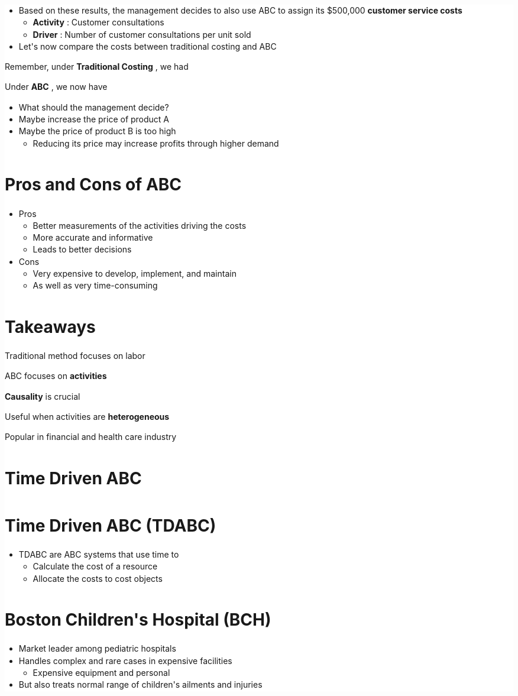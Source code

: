 * Based on these results\, the management decides to also use ABC to assign its $500\,000 __customer service costs__
  * __Activity__ : Customer consultations
  * __Driver__ : Number of customer consultations per unit sold
* Let's now compare the costs between traditional costing and ABC

Remember\, under __Traditional Costing__ \, we had

Under __ABC__ \, we now have

* What should the management decide?
* Maybe increase the price of product A
* Maybe the price of product B is too high
  * Reducing its price may increase profits through higher demand

# Pros and Cons of ABC

* Pros
  * Better measurements of the activities driving the costs
  * More accurate and informative
  * Leads to better decisions
* Cons
  * Very expensive to develop\, implement\, and maintain
  * As well as very time\-consuming

# Takeaways

Traditional method focuses on labor

ABC focuses on __activities__

__Causality__ is crucial

Useful when activities are __heterogeneous__

Popular in financial and health care industry

# Time Driven ABC

# Time Driven ABC (TDABC)

* TDABC are ABC systems that use time to
  * Calculate the cost of a resource
  * Allocate the costs to cost objects

# Boston Children's Hospital (BCH)

* Market leader among pediatric hospitals
* Handles complex and rare cases in expensive facilities
  * Expensive equipment and personal
* But also treats normal range of children's ailments and injuries
